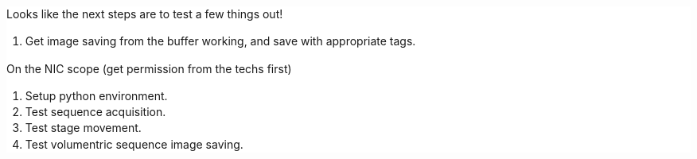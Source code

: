 
Looks like the next steps are to test a few things out!
1) Get image saving from the buffer working, and save with appropriate tags.

On the NIC scope (get permission from the techs first)
1) Setup python environment.
2) Test sequence acquisition.
3) Test stage movement.
4) Test volumentric sequence image saving.